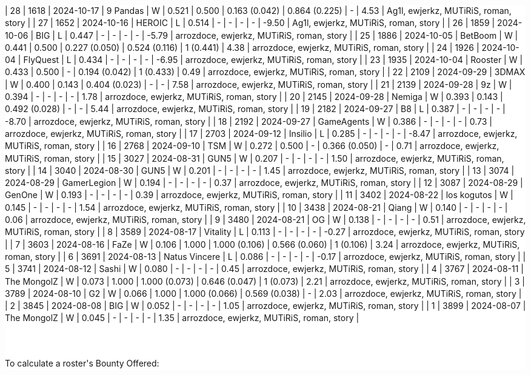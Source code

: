|           28 |     1618 | 2024-10-17 | 9 Pandas      | W   | 0.521      | 0.500        | 0.163 (0.042)    | 0.864 (0.225)    | -         |     4.53 | Ag1l, ewjerkz, MUTiRiS, roman, story      |
|           27 |     1652 | 2024-10-16 | HEROIC        | L   | 0.514      | -            | -                | -                | -         |    -9.50 | Ag1l, ewjerkz, MUTiRiS, roman, story      |
|           26 |     1859 | 2024-10-06 | BIG           | L   | 0.447      | -            | -                | -                | -         |    -5.79 | arrozdoce, ewjerkz, MUTiRiS, roman, story |
|           25 |     1886 | 2024-10-05 | BetBoom       | W   | 0.441      | 0.500        | 0.227 (0.050)    | 0.524 (0.116)    | 1 (0.441) |     4.38 | arrozdoce, ewjerkz, MUTiRiS, roman, story |
|           24 |     1926 | 2024-10-04 | FlyQuest      | L   | 0.434      | -            | -                | -                | -         |    -6.95 | arrozdoce, ewjerkz, MUTiRiS, roman, story |
|           23 |     1935 | 2024-10-04 | Rooster       | W   | 0.433      | 0.500        | -                | 0.194 (0.042)    | 1 (0.433) |     0.49 | arrozdoce, ewjerkz, MUTiRiS, roman, story |
|           22 |     2109 | 2024-09-29 | 3DMAX         | W   | 0.400      | 0.143        | 0.404 (0.023)    | -                | -         |     7.58 | arrozdoce, ewjerkz, MUTiRiS, roman, story |
|           21 |     2139 | 2024-09-28 | 9z            | W   | 0.394      | -            | -                | -                | -         |     1.78 | arrozdoce, ewjerkz, MUTiRiS, roman, story |
|           20 |     2145 | 2024-09-28 | Nemiga        | W   | 0.393      | 0.143        | 0.492 (0.028)    | -                | -         |     5.44 | arrozdoce, ewjerkz, MUTiRiS, roman, story |
|           19 |     2182 | 2024-09-27 | B8            | L   | 0.387      | -            | -                | -                | -         |    -8.70 | arrozdoce, ewjerkz, MUTiRiS, roman, story |
|           18 |     2192 | 2024-09-27 | GameAgents    | W   | 0.386      | -            | -                | -                | -         |     0.73 | arrozdoce, ewjerkz, MUTiRiS, roman, story |
|           17 |     2703 | 2024-09-12 | Insilio       | L   | 0.285      | -            | -                | -                | -         |    -8.47 | arrozdoce, ewjerkz, MUTiRiS, roman, story |
|           16 |     2768 | 2024-09-10 | TSM           | W   | 0.272      | 0.500        | -                | 0.366 (0.050)    | -         |     0.71 | arrozdoce, ewjerkz, MUTiRiS, roman, story |
|           15 |     3027 | 2024-08-31 | GUN5          | W   | 0.207      | -            | -                | -                | -         |     1.50 | arrozdoce, ewjerkz, MUTiRiS, roman, story |
|           14 |     3040 | 2024-08-30 | GUN5          | W   | 0.201      | -            | -                | -                | -         |     1.45 | arrozdoce, ewjerkz, MUTiRiS, roman, story |
|           13 |     3074 | 2024-08-29 | GamerLegion   | W   | 0.194      | -            | -                | -                | -         |     0.37 | arrozdoce, ewjerkz, MUTiRiS, roman, story |
|           12 |     3087 | 2024-08-29 | GenOne        | W   | 0.193      | -            | -                | -                | -         |     0.39 | arrozdoce, ewjerkz, MUTiRiS, roman, story |
|           11 |     3402 | 2024-08-22 | los kogutos   | W   | 0.145      | -            | -                | -                | -         |     1.54 | arrozdoce, ewjerkz, MUTiRiS, roman, story |
|           10 |     3438 | 2024-08-21 | Qiang         | W   | 0.140      | -            | -                | -                | -         |     0.06 | arrozdoce, ewjerkz, MUTiRiS, roman, story |
|            9 |     3480 | 2024-08-21 | OG            | W   | 0.138      | -            | -                | -                | -         |     0.51 | arrozdoce, ewjerkz, MUTiRiS, roman, story |
|            8 |     3589 | 2024-08-17 | Vitality      | L   | 0.113      | -            | -                | -                | -         |    -0.27 | arrozdoce, ewjerkz, MUTiRiS, roman, story |
|            7 |     3603 | 2024-08-16 | FaZe          | W   | 0.106      | 1.000        | 1.000 (0.106)    | 0.566 (0.060)    | 1 (0.106) |     3.24 | arrozdoce, ewjerkz, MUTiRiS, roman, story |
|            6 |     3691 | 2024-08-13 | Natus Vincere | L   | 0.086      | -            | -                | -                | -         |    -0.17 | arrozdoce, ewjerkz, MUTiRiS, roman, story |
|            5 |     3741 | 2024-08-12 | Sashi         | W   | 0.080      | -            | -                | -                | -         |     0.45 | arrozdoce, ewjerkz, MUTiRiS, roman, story |
|            4 |     3767 | 2024-08-11 | The MongolZ   | W   | 0.073      | 1.000        | 1.000 (0.073)    | 0.646 (0.047)    | 1 (0.073) |     2.21 | arrozdoce, ewjerkz, MUTiRiS, roman, story |
|            3 |     3789 | 2024-08-10 | G2            | W   | 0.066      | 1.000        | 1.000 (0.066)    | 0.569 (0.038)    | -         |     2.03 | arrozdoce, ewjerkz, MUTiRiS, roman, story |
|            2 |     3845 | 2024-08-08 | BIG           | W   | 0.052      | -            | -                | -                | -         |     1.05 | arrozdoce, ewjerkz, MUTiRiS, roman, story |
|            1 |     3899 | 2024-08-07 | The MongolZ   | W   | 0.045      | -            | -                | -                | -         |     1.35 | arrozdoce, ewjerkz, MUTiRiS, roman, story |

<br />
<span id="table2"></span><br />
To calculate a roster's Bounty Offered:<br />

